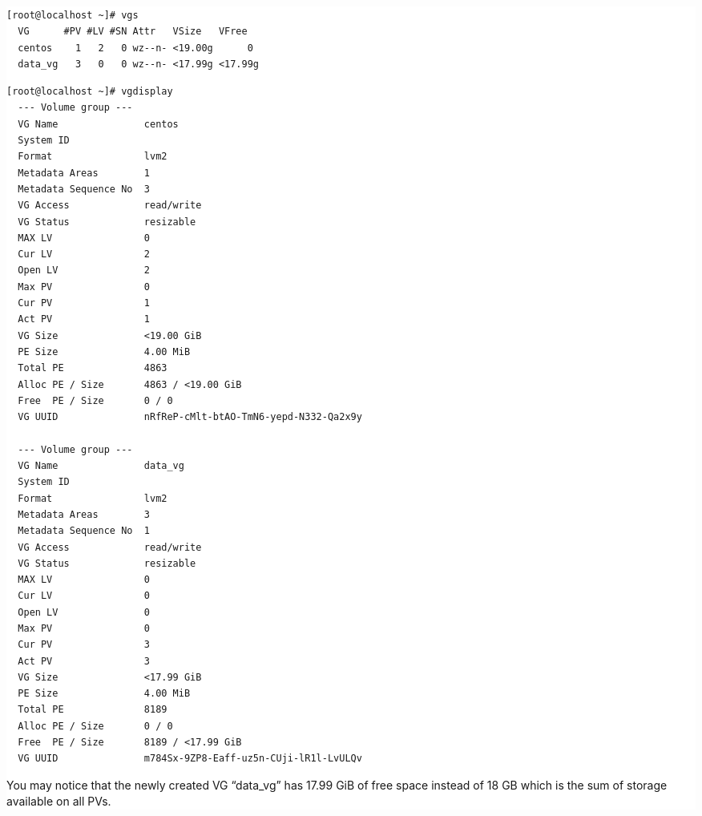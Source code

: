 ```
[root@localhost ~]# vgs
  VG      #PV #LV #SN Attr   VSize   VFree
  centos    1   2   0 wz--n- <19.00g      0
  data_vg   3   0   0 wz--n- <17.99g <17.99g
```

```
[root@localhost ~]# vgdisplay
  --- Volume group ---
  VG Name               centos
  System ID
  Format                lvm2
  Metadata Areas        1
  Metadata Sequence No  3
  VG Access             read/write
  VG Status             resizable
  MAX LV                0
  Cur LV                2
  Open LV               2
  Max PV                0
  Cur PV                1
  Act PV                1
  VG Size               <19.00 GiB
  PE Size               4.00 MiB
  Total PE              4863
  Alloc PE / Size       4863 / <19.00 GiB
  Free  PE / Size       0 / 0
  VG UUID               nRfReP-cMlt-btAO-TmN6-yepd-N332-Qa2x9y

  --- Volume group ---
  VG Name               data_vg
  System ID
  Format                lvm2
  Metadata Areas        3
  Metadata Sequence No  1
  VG Access             read/write
  VG Status             resizable
  MAX LV                0
  Cur LV                0
  Open LV               0
  Max PV                0
  Cur PV                3
  Act PV                3
  VG Size               <17.99 GiB
  PE Size               4.00 MiB
  Total PE              8189
  Alloc PE / Size       0 / 0
  Free  PE / Size       8189 / <17.99 GiB
  VG UUID               m784Sx-9ZP8-Eaff-uz5n-CUji-lR1l-LvULQv
```

You may notice that the newly created VG “data\_vg” has 17.99 GiB of free space instead of 18 GB which is the sum of storage available on all PVs.
